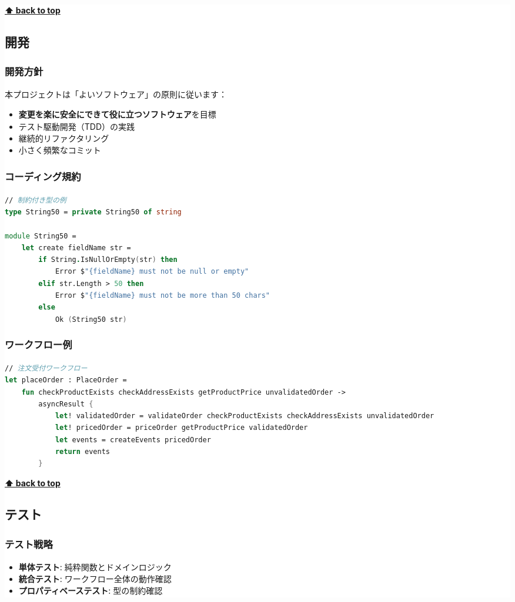 **[⬆ back to top](#構成)**

## 開発

### 開発方針

本プロジェクトは「よいソフトウェア」の原則に従います：
- **変更を楽に安全にできて役に立つソフトウェア**を目標
- テスト駆動開発（TDD）の実践
- 継続的リファクタリング
- 小さく頻繁なコミット

### コーディング規約

```fsharp
// 制約付き型の例
type String50 = private String50 of string

module String50 =
    let create fieldName str =
        if String.IsNullOrEmpty(str) then
            Error $"{fieldName} must not be null or empty"
        elif str.Length > 50 then
            Error $"{fieldName} must not be more than 50 chars"
        else
            Ok (String50 str)
```

### ワークフロー例

```fsharp
// 注文受付ワークフロー
let placeOrder : PlaceOrder =
    fun checkProductExists checkAddressExists getProductPrice unvalidatedOrder ->
        asyncResult {
            let! validatedOrder = validateOrder checkProductExists checkAddressExists unvalidatedOrder
            let! pricedOrder = priceOrder getProductPrice validatedOrder
            let events = createEvents pricedOrder
            return events
        }
```

**[⬆ back to top](#構成)**

## テスト

### テスト戦略

- **単体テスト**: 純粋関数とドメインロジック
- **統合テスト**: ワークフロー全体の動作確認
- **プロパティベーステスト**: 型の制約確認
